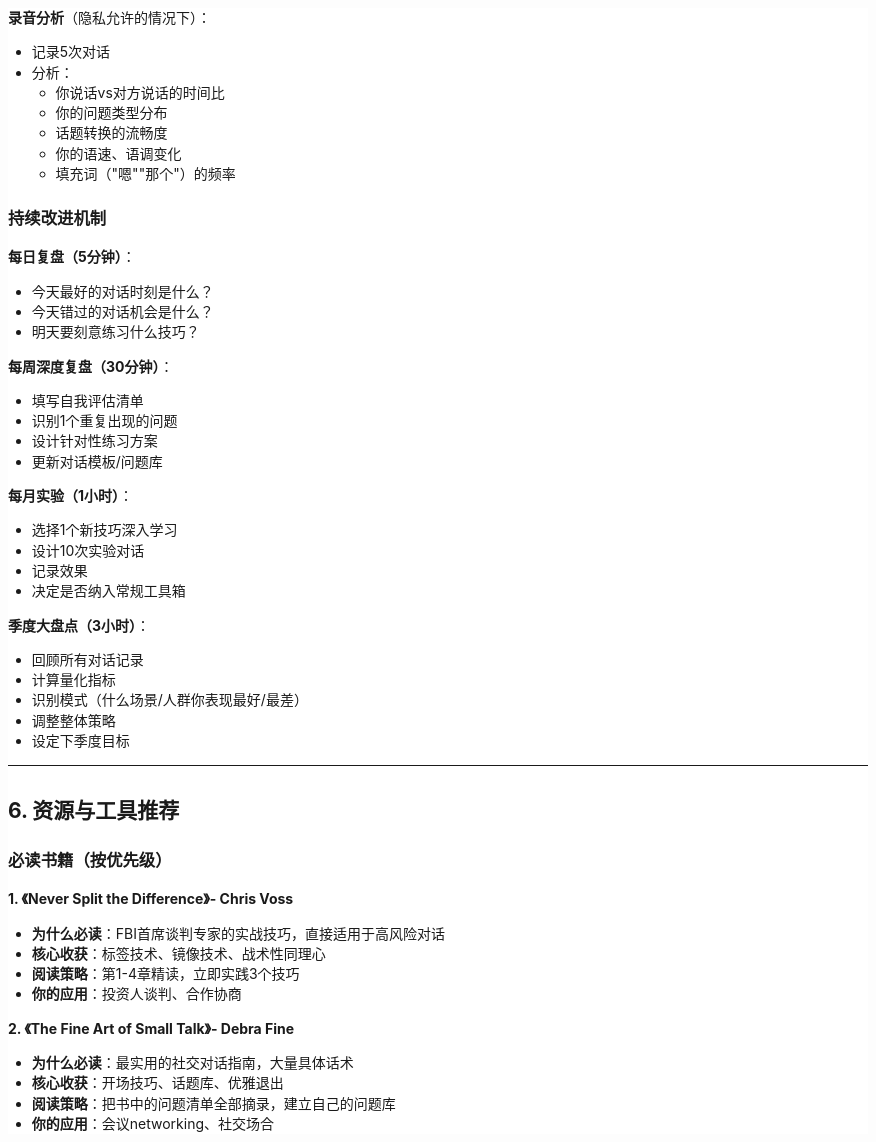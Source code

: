 **录音分析**（隐私允许的情况下）：
- 记录5次对话
- 分析：
  - 你说话vs对方说话的时间比
  - 你的问题类型分布
  - 话题转换的流畅度
  - 你的语速、语调变化
  - 填充词（"嗯""那个"）的频率

### 持续改进机制

**每日复盘（5分钟）**：
- 今天最好的对话时刻是什么？
- 今天错过的对话机会是什么？
- 明天要刻意练习什么技巧？

**每周深度复盘（30分钟）**：
- 填写自我评估清单
- 识别1个重复出现的问题
- 设计针对性练习方案
- 更新对话模板/问题库

**每月实验（1小时）**：
- 选择1个新技巧深入学习
- 设计10次实验对话
- 记录效果
- 决定是否纳入常规工具箱

**季度大盘点（3小时）**：
- 回顾所有对话记录
- 计算量化指标
- 识别模式（什么场景/人群你表现最好/最差）
- 调整整体策略
- 设定下季度目标

---

## 6. 资源与工具推荐

### 必读书籍（按优先级）

**1. 《Never Split the Difference》- Chris Voss**
- **为什么必读**：FBI首席谈判专家的实战技巧，直接适用于高风险对话
- **核心收获**：标签技术、镜像技术、战术性同理心
- **阅读策略**：第1-4章精读，立即实践3个技巧
- **你的应用**：投资人谈判、合作协商

**2. 《The Fine Art of Small Talk》- Debra Fine**
- **为什么必读**：最实用的社交对话指南，大量具体话术
- **核心收获**：开场技巧、话题库、优雅退出
- **阅读策略**：把书中的问题清单全部摘录，建立自己的问题库
- **你的应用**：会议networking、社交场合
